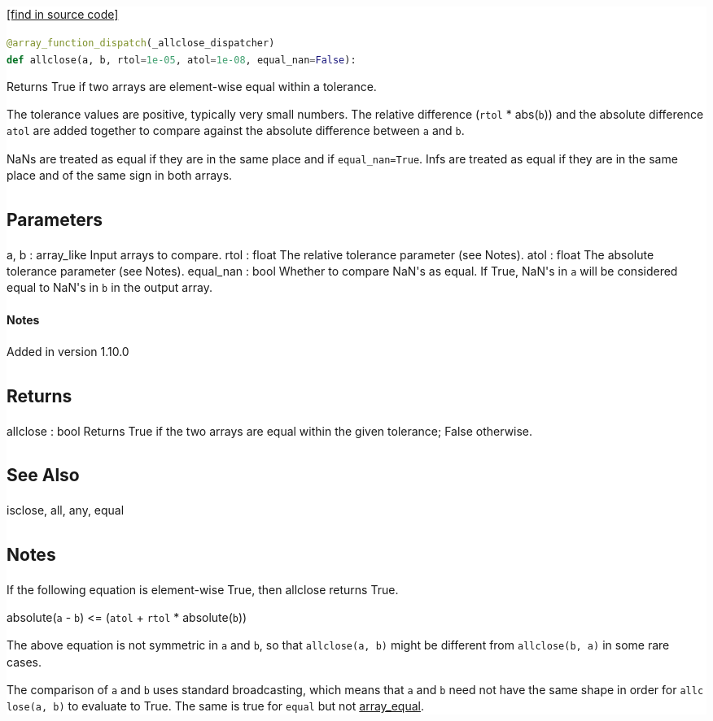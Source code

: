 [[find in source code]](..\..\..\..\..\..\env\Lib\site-packages\numpy\core\numeric.py#L2121)

```python
@array_function_dispatch(_allclose_dispatcher)
def allclose(a, b, rtol=1e-05, atol=1e-08, equal_nan=False):
```

Returns True if two arrays are element-wise equal within a tolerance.

The tolerance values are positive, typically very small numbers.  The
relative difference (`rtol` * abs(`b`)) and the absolute difference
`atol` are added together to compare against the absolute difference
between `a` and `b`.

NaNs are treated as equal if they are in the same place and if
``equal_nan=True``.  Infs are treated as equal if they are in the same
place and of the same sign in both arrays.

Parameters
----------
a, b : array_like
    Input arrays to compare.
rtol : float
    The relative tolerance parameter (see Notes).
atol : float
    The absolute tolerance parameter (see Notes).
equal_nan : bool
    Whether to compare NaN's as equal.  If True, NaN's in `a` will be
    considered equal to NaN's in `b` in the output array.

#### Notes

Added in version 1.10.0

Returns
-------
allclose : bool
    Returns True if the two arrays are equal within the given
    tolerance; False otherwise.

See Also
--------
isclose, all, any, equal

Notes
-----
If the following equation is element-wise True, then allclose returns
True.

absolute(`a` - `b`) <= (`atol` + `rtol` * absolute(`b`))

The above equation is not symmetric in `a` and `b`, so that
``allclose(a, b)`` might be different from ``allclose(b, a)`` in
some rare cases.

The comparison of `a` and `b` uses standard broadcasting, which
means that `a` and `b` need not have the same shape in order for
``allclose(a, b)`` to evaluate to True.  The same is true for
`equal` but not [array_equal](#array_equal).

